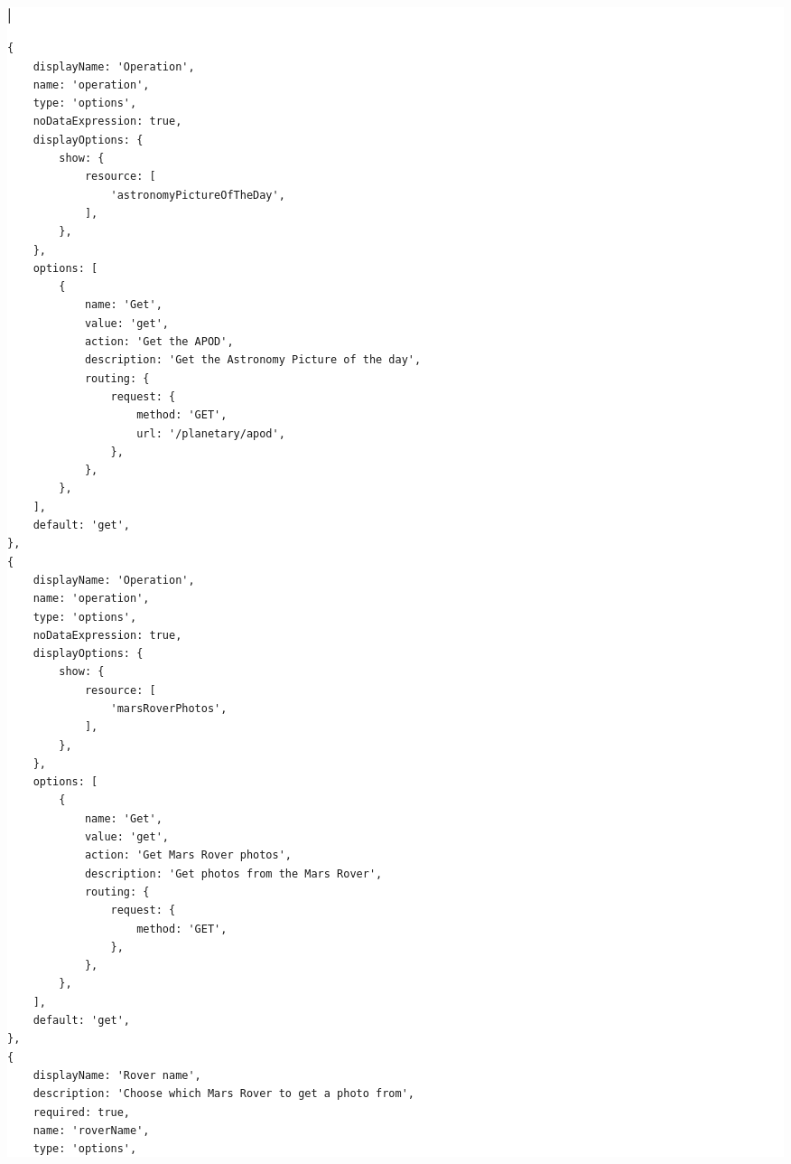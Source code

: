 | 
    
    
    {
    	displayName: 'Operation',
    	name: 'operation',
    	type: 'options',
    	noDataExpression: true,
    	displayOptions: {
    		show: {
    			resource: [
    				'astronomyPictureOfTheDay',
    			],
    		},
    	},
    	options: [
    		{
    			name: 'Get',
    			value: 'get',
    			action: 'Get the APOD',
    			description: 'Get the Astronomy Picture of the day',
    			routing: {
    				request: {
    					method: 'GET',
    					url: '/planetary/apod',
    				},
    			},
    		},
    	],
    	default: 'get',
    },
    {
    	displayName: 'Operation',
    	name: 'operation',
    	type: 'options',
    	noDataExpression: true,
    	displayOptions: {
    		show: {
    			resource: [
    				'marsRoverPhotos',
    			],
    		},
    	},
    	options: [
    		{
    			name: 'Get',
    			value: 'get',
    			action: 'Get Mars Rover photos',
    			description: 'Get photos from the Mars Rover',
    			routing: {
    				request: {
    					method: 'GET',
    				},
    			},
    		},
    	],
    	default: 'get',
    },
    {
    	displayName: 'Rover name',
    	description: 'Choose which Mars Rover to get a photo from',
    	required: true,
    	name: 'roverName',
    	type: 'options',